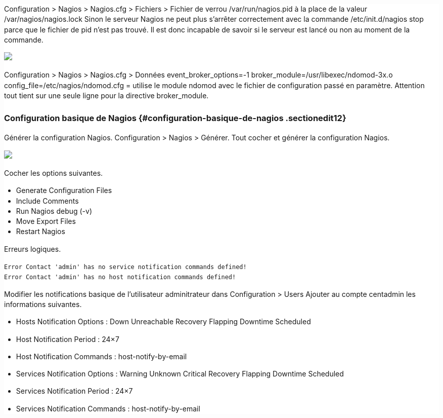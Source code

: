Configuration \> Nagios \> Nagios.cfg \> Fichiers \> Fichier de verrou
/var/run/nagios.pid à la place de la valeur /var/nagios/nagios.lock
Sinon le serveur Nagios ne peut plus s’arrêter correctement avec la
commande /etc/init.d/nagios stop parce que le fichier de pid n’est pas
trouvé. Il est donc incapable de savoir si le serveur est lancé ou non
au moment de la commande.

[![](http://wiki.monitoring-fr.org/assets/media/powered/centreon/config-basique-ndoutils/greenshot_2009-08-07_15-48-12.png?w=800)](http://wiki.monitoring-fr.org/_detail/powered/centreon/config-basique-ndoutils/greenshot_2009-08-07_15-48-12.png?id=centreon%3Anagios-centreon-part2 "powered:centreon:config-basique-ndoutils:greenshot_2009-08-07_15-48-12.png")

Configuration \> Nagios \> Nagios.cfg \> Données
event\_broker\_options=-1 broker\_module=/usr/libexec/ndomod-3x.o
config\_file=/etc/nagios/ndomod.cfg = utilise le module ndomod avec le
fichier de configuration passé en paramètre. Attention tout tient sur
une seule ligne pour la directive broker\_module.

### Configuration basique de Nagios {#configuration-basique-de-nagios .sectionedit12}

Générer la configuration Nagios. Configuration \> Nagios \> Générer.
Tout cocher et générer la configuration Nagios.

[![](http://wiki.monitoring-fr.org/assets/media/powered/centreon/config-basique-ndoutils/greenshot_2009-08-07_15-42-12.png?w=800)](http://wiki.monitoring-fr.org/_detail/powered/centreon/config-basique-ndoutils/greenshot_2009-08-07_15-42-12.png?id=centreon%3Anagios-centreon-part2 "powered:centreon:config-basique-ndoutils:greenshot_2009-08-07_15-42-12.png")

Cocher les options suivantes.

-   Generate Configuration Files
-   Include Comments
-   Run Nagios debug (-v)
-   Move Export Files
-   Restart Nagios

Erreurs logiques.

~~~
Error Contact 'admin' has no service notification commands defined!
Error Contact 'admin' has no host notification commands defined! 
~~~

Modifier les notifications basique de l’utilisateur adminitrateur dans
Configuration \> Users Ajouter au compte centadmin les informations
suivantes.

-   Hosts Notification Options : Down Unreachable Recovery Flapping
    Downtime Scheduled
-   Host Notification Period : 24×7
-   Host Notification Commands : host-notify-by-email

-   Services Notification Options : Warning Unknown Critical Recovery
    Flapping Downtime Scheduled
-   Services Notification Period : 24×7
-   Services Notification Commands : host-notify-by-email

